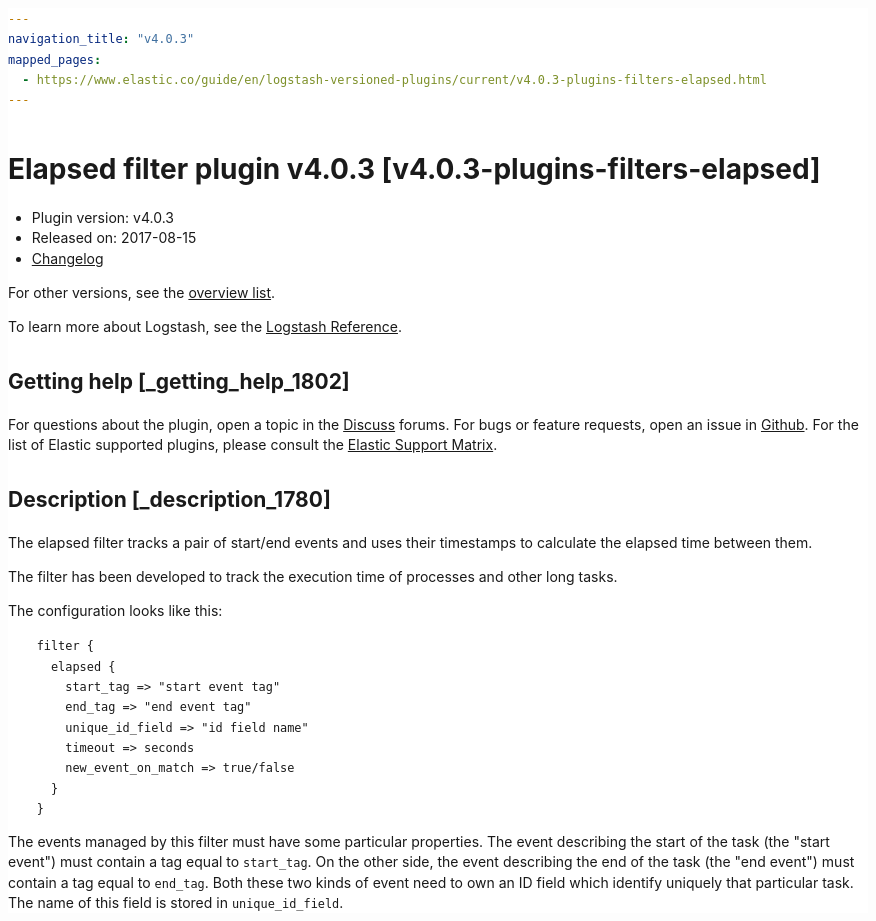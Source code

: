 ```yaml
---
navigation_title: "v4.0.3"
mapped_pages:
  - https://www.elastic.co/guide/en/logstash-versioned-plugins/current/v4.0.3-plugins-filters-elapsed.html
---
```


# Elapsed filter plugin v4.0.3 [v4.0.3-plugins-filters-elapsed]

* Plugin version: v4.0.3
* Released on: 2017-08-15
* [Changelog](https://github.com/logstash-plugins/logstash-filter-elapsed/blob/v4.0.3/CHANGELOG.md)

For other versions, see the [overview list](filter-elapsed-index.md).

To learn more about Logstash, see the [Logstash Reference](https://www.elastic.co/guide/en/logstash/current/index.html).

## Getting help [_getting_help_1802]

For questions about the plugin, open a topic in the [Discuss](http://discuss.elastic.co) forums. For bugs or feature requests, open an issue in [Github](https://github.com/logstash-plugins/logstash-filter-elapsed). For the list of Elastic supported plugins, please consult the [Elastic Support Matrix](https://www.elastic.co/support/matrix#matrix_logstash_plugins).

## Description [_description_1780]

The elapsed filter tracks a pair of start/end events and uses their timestamps to calculate the elapsed time between them.

The filter has been developed to track the execution time of processes and other long tasks.

The configuration looks like this:

```
    filter {
      elapsed {
        start_tag => "start event tag"
        end_tag => "end event tag"
        unique_id_field => "id field name"
        timeout => seconds
        new_event_on_match => true/false
      }
    }
```

The events managed by this filter must have some particular properties. The event describing the start of the task (the "start event") must contain a tag equal to `start_tag`. On the other side, the event describing the end of the task (the "end event") must contain a tag equal to `end_tag`. Both these two kinds of event need to own an ID field which identify uniquely that particular task. The name of this field is stored in `unique_id_field`.
